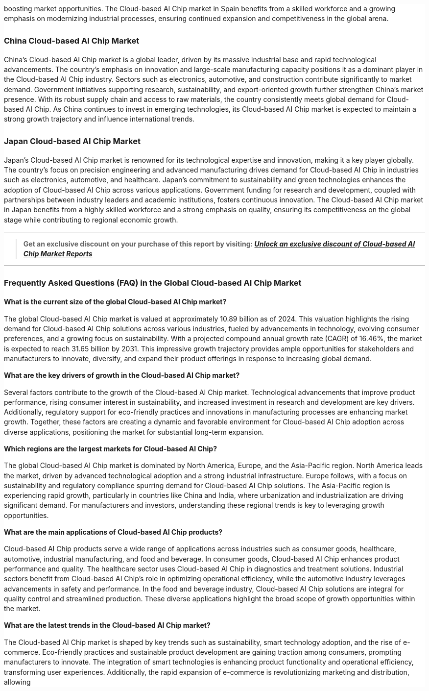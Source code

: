 boosting market opportunities. The Cloud-based AI Chip market in Spain benefits from a skilled workforce and a growing emphasis on modernizing industrial processes, ensuring continued expansion and competitiveness in the global arena.</p><h3>China Cloud-based AI Chip Market</h3><p>China&rsquo;s Cloud-based AI Chip market is a global leader, driven by its massive industrial base and rapid technological advancements. The country&rsquo;s emphasis on innovation and large-scale manufacturing capacity positions it as a dominant player in the Cloud-based AI Chip industry. Sectors such as electronics, automotive, and construction contribute significantly to market demand. Government initiatives supporting research, sustainability, and export-oriented growth further strengthen China&rsquo;s market presence. With its robust supply chain and access to raw materials, the country consistently meets global demand for Cloud-based AI Chip. As China continues to invest in emerging technologies, its Cloud-based AI Chip market is expected to maintain a strong growth trajectory and influence international trends.</p><h3>Japan Cloud-based AI Chip Market</h3><p>Japan&rsquo;s Cloud-based AI Chip market is renowned for its technological expertise and innovation, making it a key player globally. The country&rsquo;s focus on precision engineering and advanced manufacturing drives demand for Cloud-based AI Chip in industries such as electronics, automotive, and healthcare. Japan&rsquo;s commitment to sustainability and green technologies enhances the adoption of Cloud-based AI Chip across various applications. Government funding for research and development, coupled with partnerships between industry leaders and academic institutions, fosters continuous innovation. The Cloud-based AI Chip market in Japan benefits from a highly skilled workforce and a strong emphasis on quality, ensuring its competitiveness on the global stage while contributing to regional economic growth.</p><hr /><blockquote><p><strong>Get an exclusive discount on your purchase of this report by visiting: <em><a href="://marketresearchpulse.com/ask-for-discount/95117?utm_source=Github&amp;utm_medium=029">Unlock an exclusive discount of Cloud-based AI Chip Market Reports</a></em>&nbsp;</strong></p></blockquote><hr /><h3>Frequently Asked Questions (FAQ) in the Global Cloud-based AI Chip Market</h3><p><strong>What is the current size of the global Cloud-based AI Chip market?</strong></p><p>The global Cloud-based AI Chip market is valued at approximately 10.89 billion as of 2024. This valuation highlights the rising demand for Cloud-based AI Chip solutions across various industries, fueled by advancements in technology, evolving consumer preferences, and a growing focus on sustainability. With a projected compound annual growth rate (CAGR) of 16.46%, the market is expected to reach 31.65 billion by 2031. This impressive growth trajectory provides ample opportunities for stakeholders and manufacturers to innovate, diversify, and expand their product offerings in response to increasing global demand.</p><p><strong>What are the key drivers of growth in the Cloud-based AI Chip market?</strong></p><p>Several factors contribute to the growth of the Cloud-based AI Chip market. Technological advancements that improve product performance, rising consumer interest in sustainability, and increased investment in research and development are key drivers. Additionally, regulatory support for eco-friendly practices and innovations in manufacturing processes are enhancing market growth. Together, these factors are creating a dynamic and favorable environment for Cloud-based AI Chip adoption across diverse applications, positioning the market for substantial long-term expansion.</p><p><strong>Which regions are the largest markets for Cloud-based AI Chip?</strong></p><p>The global Cloud-based AI Chip market is dominated by North America, Europe, and the Asia-Pacific region. North America leads the market, driven by advanced technological adoption and a strong industrial infrastructure. Europe follows, with a focus on sustainability and regulatory compliance spurring demand for Cloud-based AI Chip solutions. The Asia-Pacific region is experiencing rapid growth, particularly in countries like China and India, where urbanization and industrialization are driving significant demand. For manufacturers and investors, understanding these regional trends is key to leveraging growth opportunities.</p><p><strong>What are the main applications of Cloud-based AI Chip products?</strong></p><p>Cloud-based AI Chip products serve a wide range of applications across industries such as consumer goods, healthcare, automotive, industrial manufacturing, and food and beverage. In consumer goods, Cloud-based AI Chip enhances product performance and quality. The healthcare sector uses Cloud-based AI Chip in diagnostics and treatment solutions. Industrial sectors benefit from Cloud-based AI Chip&rsquo;s role in optimizing operational efficiency, while the automotive industry leverages advancements in safety and performance. In the food and beverage industry, Cloud-based AI Chip solutions are integral for quality control and streamlined production. These diverse applications highlight the broad scope of growth opportunities within the market.</p><p><strong>What are the latest trends in the Cloud-based AI Chip market?</strong></p><p>The Cloud-based AI Chip market is shaped by key trends such as sustainability, smart technology adoption, and the rise of e-commerce. Eco-friendly practices and sustainable product development are gaining traction among consumers, prompting manufacturers to innovate. The integration of smart technologies is enhancing product functionality and operational efficiency, transforming user experiences. Additionally, the rapid expansion of e-commerce is revolutionizing marketing and distribution, allowing